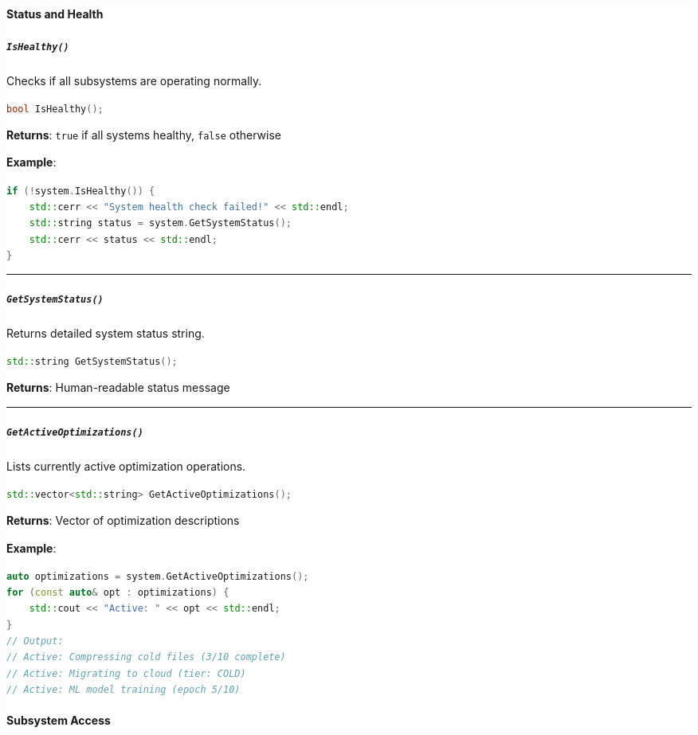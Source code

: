 #### Status and Health

##### `IsHealthy()`

Checks if all subsystems are operating normally.

```cpp
bool IsHealthy();
```

**Returns**: `true` if all systems healthy, `false` otherwise

**Example**:
```cpp
if (!system.IsHealthy()) {
    std::cerr << "System health check failed!" << std::endl;
    std::string status = system.GetSystemStatus();
    std::cerr << status << std::endl;
}
```

---

##### `GetSystemStatus()`

Returns detailed system status string.

```cpp
std::string GetSystemStatus();
```

**Returns**: Human-readable status message

---

##### `GetActiveOptimizations()`

Lists currently active optimization operations.

```cpp
std::vector<std::string> GetActiveOptimizations();
```

**Returns**: Vector of optimization descriptions

**Example**:
```cpp
auto optimizations = system.GetActiveOptimizations();
for (const auto& opt : optimizations) {
    std::cout << "Active: " << opt << std::endl;
}
// Output:
// Active: Compressing cold files (3/10 complete)
// Active: Migrating to cloud (tier: COLD)
// Active: ML model training (epoch 5/10)
```

#### Subsystem Access
